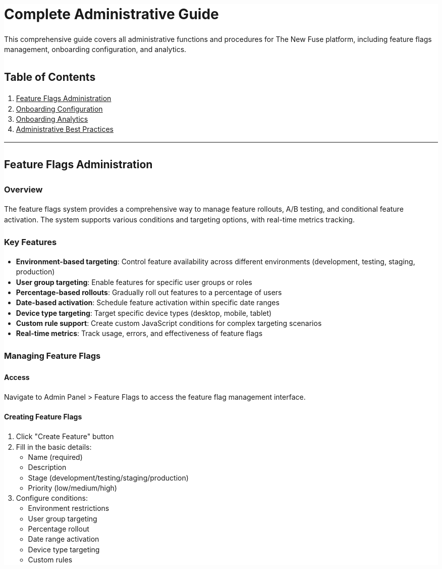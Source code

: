 # Complete Administrative Guide

This comprehensive guide covers all administrative functions and procedures for The New Fuse platform, including feature flags management, onboarding configuration, and analytics.

## Table of Contents

1. [Feature Flags Administration](#feature-flags-administration)
2. [Onboarding Configuration](#onboarding-configuration)
3. [Onboarding Analytics](#onboarding-analytics)
4. [Administrative Best Practices](#administrative-best-practices)

---

## Feature Flags Administration

### Overview

The feature flags system provides a comprehensive way to manage feature rollouts, A/B testing, and conditional feature activation. The system supports various conditions and targeting options, with real-time metrics tracking.

### Key Features

- **Environment-based targeting**: Control feature availability across different environments (development, testing, staging, production)
- **User group targeting**: Enable features for specific user groups or roles
- **Percentage-based rollouts**: Gradually roll out features to a percentage of users
- **Date-based activation**: Schedule feature activation within specific date ranges
- **Device type targeting**: Target specific device types (desktop, mobile, tablet)
- **Custom rule support**: Create custom JavaScript conditions for complex targeting scenarios
- **Real-time metrics**: Track usage, errors, and effectiveness of feature flags

### Managing Feature Flags

#### Access

Navigate to Admin Panel > Feature Flags to access the feature flag management interface.

#### Creating Feature Flags

1. Click "Create Feature" button
2. Fill in the basic details:
   - Name (required)
   - Description
   - Stage (development/testing/staging/production)
   - Priority (low/medium/high)
3. Configure conditions:
   - Environment restrictions
   - User group targeting
   - Percentage rollout
   - Date range activation
   - Device type targeting
   - Custom rules
